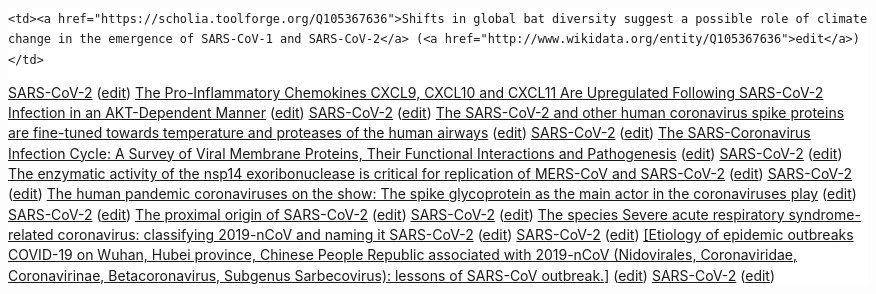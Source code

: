    <td><a href="https://scholia.toolforge.org/Q105367636">Shifts in global bat diversity suggest a possible role of climate change in the emergence of SARS-CoV-1 and SARS-CoV-2</a> (<a href="http://www.wikidata.org/entity/Q105367636">edit</a>)</td>
  </tr>
  <tr>
    <td><a href="https://scholia.toolforge.org/Q82069695">SARS-CoV-2</a> (<a href="http://www.wikidata.org/entity/Q82069695">edit</a>)</td>
    <td><a href="https://scholia.toolforge.org/Q109117032">The Pro-Inflammatory Chemokines CXCL9, CXCL10 and CXCL11 Are Upregulated Following SARS-CoV-2 Infection in an AKT-Dependent Manner</a> (<a href="http://www.wikidata.org/entity/Q109117032">edit</a>)</td>
  </tr>
  <tr>
    <td><a href="https://scholia.toolforge.org/Q82069695">SARS-CoV-2</a> (<a href="http://www.wikidata.org/entity/Q82069695">edit</a>)</td>
    <td><a href="https://scholia.toolforge.org/Q107473785">The SARS-CoV-2 and other human coronavirus spike proteins are fine-tuned towards temperature and proteases of the human airways</a> (<a href="http://www.wikidata.org/entity/Q107473785">edit</a>)</td>
  </tr>
  <tr>
    <td><a href="https://scholia.toolforge.org/Q82069695">SARS-CoV-2</a> (<a href="http://www.wikidata.org/entity/Q82069695">edit</a>)</td>
    <td><a href="https://scholia.toolforge.org/Q106513531">The SARS-Coronavirus Infection Cycle: A Survey of Viral Membrane Proteins, Their Functional Interactions and Pathogenesis</a> (<a href="http://www.wikidata.org/entity/Q106513531">edit</a>)</td>
  </tr>
  <tr>
    <td><a href="https://scholia.toolforge.org/Q82069695">SARS-CoV-2</a> (<a href="http://www.wikidata.org/entity/Q82069695">edit</a>)</td>
    <td><a href="https://scholia.toolforge.org/Q99557062">The enzymatic activity of the nsp14 exoribonuclease is critical for replication of MERS-CoV and SARS-CoV-2</a> (<a href="http://www.wikidata.org/entity/Q99557062">edit</a>)</td>
  </tr>
  <tr>
    <td><a href="https://scholia.toolforge.org/Q82069695">SARS-CoV-2</a> (<a href="http://www.wikidata.org/entity/Q82069695">edit</a>)</td>
    <td><a href="https://scholia.toolforge.org/Q107980878">The human pandemic coronaviruses on the show: The spike glycoprotein as the main actor in the coronaviruses play</a> (<a href="http://www.wikidata.org/entity/Q107980878">edit</a>)</td>
  </tr>
  <tr>
    <td><a href="https://scholia.toolforge.org/Q82069695">SARS-CoV-2</a> (<a href="http://www.wikidata.org/entity/Q82069695">edit</a>)</td>
    <td><a href="https://scholia.toolforge.org/Q87830056">The proximal origin of SARS-CoV-2</a> (<a href="http://www.wikidata.org/entity/Q87830056">edit</a>)</td>
  </tr>
  <tr>
    <td><a href="https://scholia.toolforge.org/Q82069695">SARS-CoV-2</a> (<a href="http://www.wikidata.org/entity/Q82069695">edit</a>)</td>
    <td><a href="https://scholia.toolforge.org/Q87000965">The species Severe acute respiratory syndrome-related coronavirus: classifying 2019-nCoV and naming it SARS-CoV-2</a> (<a href="http://www.wikidata.org/entity/Q87000965">edit</a>)</td>
  </tr>
  <tr>
    <td><a href="https://scholia.toolforge.org/Q82069695">SARS-CoV-2</a> (<a href="http://www.wikidata.org/entity/Q82069695">edit</a>)</td>
    <td><a href="https://scholia.toolforge.org/Q96119243">[Etiology of epidemic outbreaks COVID-19 on Wuhan, Hubei province, Chinese People Republic associated with 2019-nCoV (Nidovirales, Coronaviridae, Coronavirinae, Betacoronavirus, Subgenus Sarbecovirus): lessons of SARS-CoV outbreak.]</a> (<a href="http://www.wikidata.org/entity/Q96119243">edit</a>)</td>
  </tr>
  <tr>
    <td><a href="https://scholia.toolforge.org/Q82069695">SARS-CoV-2</a> (<a href="http://www.wikidata.org/entity/Q82069695">edit</a>)</td>